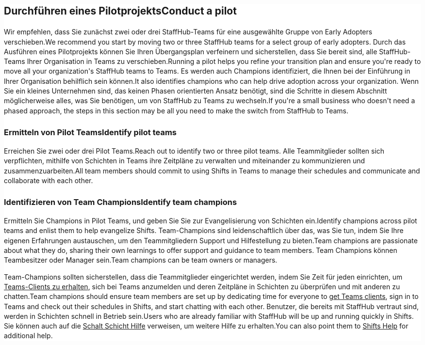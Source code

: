 ## <a name="conduct-a-pilot"></a><span data-ttu-id="e0930-208">Durchführen eines Pilotprojekts</span><span class="sxs-lookup"><span data-stu-id="e0930-208">Conduct a pilot</span></span>

<span data-ttu-id="e0930-209">Wir empfehlen, dass Sie zunächst zwei oder drei StaffHub-Teams für eine ausgewählte Gruppe von Early Adopters verschieben.</span><span class="sxs-lookup"><span data-stu-id="e0930-209">We recommend you start by moving two or three StaffHub teams for a select group of early adopters.</span></span> <span data-ttu-id="e0930-210">Durch das Ausführen eines Pilotprojekts können Sie Ihren Übergangsplan verfeinern und sicherstellen, dass Sie bereit sind, alle StaffHub-Teams Ihrer Organisation in Teams zu verschieben.</span><span class="sxs-lookup"><span data-stu-id="e0930-210">Running a pilot helps you refine your transition plan and ensure you're ready to move all your organization's StaffHub teams to Teams.</span></span> <span data-ttu-id="e0930-211">Es werden auch Champions identifiziert, die Ihnen bei der Einführung in Ihrer Organisation behilflich sein können.</span><span class="sxs-lookup"><span data-stu-id="e0930-211">It also identifies champions who can help drive adoption across your organization.</span></span> <span data-ttu-id="e0930-212">Wenn Sie ein kleines Unternehmen sind, das keinen Phasen orientierten Ansatz benötigt, sind die Schritte in diesem Abschnitt möglicherweise alles, was Sie benötigen, um von StaffHub zu Teams zu wechseln.</span><span class="sxs-lookup"><span data-stu-id="e0930-212">If you're a small business who doesn't need a phased approach, the steps in this section may be all you need to make the switch from StaffHub to Teams.</span></span>

### <a name="identify-pilot-teams"></a><span data-ttu-id="e0930-213">Ermitteln von Pilot Teams</span><span class="sxs-lookup"><span data-stu-id="e0930-213">Identify pilot teams</span></span>

<span data-ttu-id="e0930-214">Erreichen Sie zwei oder drei Pilot Teams.</span><span class="sxs-lookup"><span data-stu-id="e0930-214">Reach out to identify two or three pilot teams.</span></span> <span data-ttu-id="e0930-215">Alle Teammitglieder sollten sich verpflichten, mithilfe von Schichten in Teams ihre Zeitpläne zu verwalten und miteinander zu kommunizieren und zusammenzuarbeiten.</span><span class="sxs-lookup"><span data-stu-id="e0930-215">All team members should commit to using Shifts in Teams to manage their schedules and communicate and collaborate with each other.</span></span>

### <a name="identify-team-champions"></a><span data-ttu-id="e0930-216">Identifizieren von Team Champions</span><span class="sxs-lookup"><span data-stu-id="e0930-216">Identify team champions</span></span>

<span data-ttu-id="e0930-217">Ermitteln Sie Champions in Pilot Teams, und geben Sie Sie zur Evangelisierung von Schichten ein.</span><span class="sxs-lookup"><span data-stu-id="e0930-217">Identify champions across pilot teams and enlist them to help evangelize Shifts.</span></span> <span data-ttu-id="e0930-218">Team-Champions sind leidenschaftlich über das, was Sie tun, indem Sie Ihre eigenen Erfahrungen austauschen, um den Teammitgliedern Support und Hilfestellung zu bieten.</span><span class="sxs-lookup"><span data-stu-id="e0930-218">Team champions are passionate about what they do, sharing their own learnings to offer support and guidance to team members.</span></span> <span data-ttu-id="e0930-219">Team Champions können Teambesitzer oder Manager sein.</span><span class="sxs-lookup"><span data-stu-id="e0930-219">Team champions can be team owners or managers.</span></span>

<span data-ttu-id="e0930-220">Team-Champions sollten sicherstellen, dass die Teammitglieder eingerichtet werden, indem Sie Zeit für jeden einrichten, um [Teams-Clients zu erhalten](../../get-clients.md), sich bei Teams anzumelden und deren Zeitpläne in Schichten zu überprüfen und mit anderen zu chatten.</span><span class="sxs-lookup"><span data-stu-id="e0930-220">Team champions should ensure team members are set up by dedicating time for everyone to [get Teams clients](../../get-clients.md), sign in to Teams and check out their schedules in Shifts, and start chatting with each other.</span></span> <span data-ttu-id="e0930-221">Benutzer, die bereits mit StaffHub vertraut sind, werden in Schichten schnell in Betrieb sein.</span><span class="sxs-lookup"><span data-stu-id="e0930-221">Users who are already familiar with StaffHub will be up and running quickly in Shifts.</span></span> <span data-ttu-id="e0930-222">Sie können auch auf die [Schalt Schicht Hilfe](https://support.office.com/article/apps-and-services-cc1fba57-9900-4634-8306-2360a40c665b) verweisen, um weitere Hilfe zu erhalten.</span><span class="sxs-lookup"><span data-stu-id="e0930-222">You can also point them to [Shifts Help](https://support.office.com/article/apps-and-services-cc1fba57-9900-4634-8306-2360a40c665b) for additional help.</span></span>
